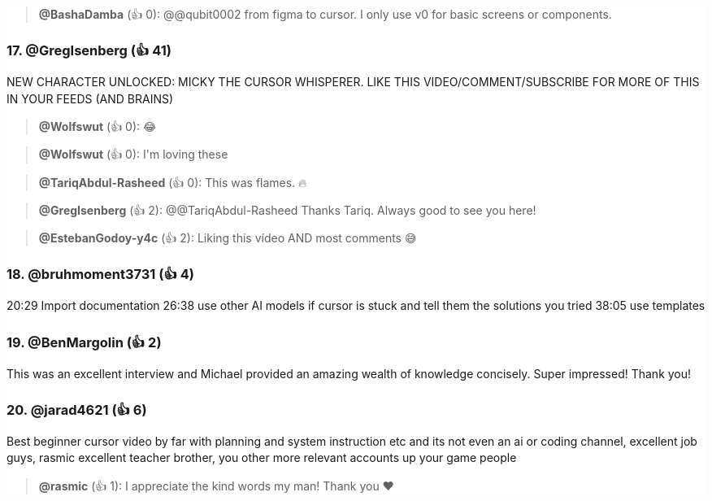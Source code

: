 > **@BashaDamba** (👍 0): @@qubit0002 from figma to cursor. I only use v0 for basic screens or components.

### 17. @GregIsenberg (👍 41)
NEW CHARACTER UNLOCKED: MICKY THE CURSOR WHISPERER. LIKE THIS VIDEO/COMMENT/SUBSCRIBE FOR MORE OF THIS IN YOUR FEEDS (AND BRAINS)

> **@Wolfswut** (👍 0): 😂

> **@Wolfswut** (👍 0): I'm loving these

> **@TariqAbdul-Rasheed** (👍 0): This was flames. 🔥

> **@GregIsenberg** (👍 2): @@TariqAbdul-Rasheed Thanks Tariq. Always good to see you here!

> **@EstebanGodoy-y4c** (👍 2): Liking this vídeo AND most comments 😅

### 18. @bruhmoment3731 (👍 4)
20:29 Import documentation
26:38 use other AI models if cursor is stuck and tell them the solutions you tried
38:05 use templates

### 19. @BenMargolin (👍 2)
This was an excellent interview and Michael provided an amazing wealth of knowledge concisely. Super impressed! Thank you!

### 20. @jarad4621 (👍 6)
Best beginner cursor video by far with planning and system instruction etc and its not even an ai or coding channel, excellent job guys, rasmic excellent teacher brother, you other more relevant accounts up your game people

> **@rasmic** (👍 1): I appreciate the kind words my man! Thank you ❤

